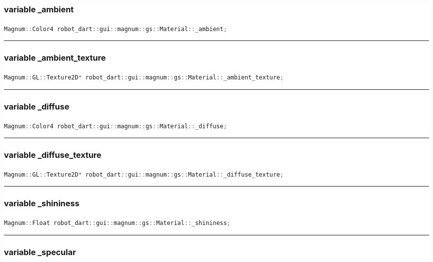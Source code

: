 
### variable \_ambient 

```C++
Magnum::Color4 robot_dart::gui::magnum::gs::Material::_ambient;
```




<hr>



### variable \_ambient\_texture 

```C++
Magnum::GL::Texture2D* robot_dart::gui::magnum::gs::Material::_ambient_texture;
```




<hr>



### variable \_diffuse 

```C++
Magnum::Color4 robot_dart::gui::magnum::gs::Material::_diffuse;
```




<hr>



### variable \_diffuse\_texture 

```C++
Magnum::GL::Texture2D* robot_dart::gui::magnum::gs::Material::_diffuse_texture;
```




<hr>



### variable \_shininess 

```C++
Magnum::Float robot_dart::gui::magnum::gs::Material::_shininess;
```




<hr>



### variable \_specular 
